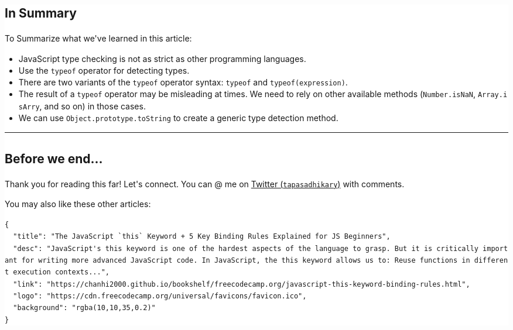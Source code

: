 
## In Summary

To Summarize what we've learned in this article:

- JavaScript type checking is not as strict as other programming languages.
- Use the `typeof` operator for detecting types.
- There are two variants of the `typeof` operator syntax: `typeof` and `typeof(expression)`.
- The result of a `typeof` operator may be misleading at times. We need to rely on other available methods (`Number.isNaN`, `Array.isArry`, and so on) in those cases.
- We can use `Object.prototype.toString` to create a generic type detection method.

---

## Before we end...

Thank you for reading this far! Let's connect. You can @ me on [Twitter (<VPIcon icon="fa-brands fa-x-twitter"/>`tapasadhikary`)](https://x.com/tapasadhikary) with comments.

You may also like these other articles:

<SiteInfo
  name="JavaScript undefined and null: Let's talk about it one last time!"
  desc="In JavaScript, undefined and null are very different from each other. However, there are only a few similarities that may confuse a beginner to the language. This article aims to explain the similarities, differences, and usages with examples. Hope y..."
  url="https://blog.greenroots.info/javascript-undefined-and-null-lets-talk-about-it-one-last-time/"
  logo="https://cdn.hashnode.com/res/hashnode/image/upload/v1560855683137/85XtBDDa2.png?auto=compress,format&format=webp&fm=png"
  preview="https://hashnode.com/utility/r?url=https%3A%2F%2Fcdn.hashnode.com%2Fres%2Fhashnode%2Fimage%2Fupload%2Fv1604649035916%2FJkXejQgbs.png%3Fw%3D1200%26auto%3Dcompress%2Cformat%26format%3Dwebp%26fm%3Dpng"/>

<SiteInfo
  name="JavaScript: Equality comparison with ==, === and Object.is"
  desc="#100DaysOfCode is a great engagement to refresh some of the concepts that are basic, but extremely important.  Today, I spent time on refreshing my memory on JavaScript's equality operators and methods. Thought, why not to write about it? Traditional..."
  url="https://blog.greenroots.info/javascript-equality-comparison-with-and-objectis/"
  logo="https://cdn.hashnode.com/res/hashnode/image/upload/v1560855683137/85XtBDDa2.png?auto=compress,format&format=webp&fm=png"
  preview="https://hashnode.com/utility/r?url=https%3A%2F%2Fcdn.hashnode.com%2Fres%2Fhashnode%2Fimage%2Fupload%2Fv1597139563323%2FLk0rRsa-z.png%3Fw%3D1200%26h%3D630%26fit%3Dcrop%26crop%3Dentropy%26auto%3Dcompress%2Cformat%26format%3Dwebp%26fm%3Dpng"/>

```component VPCard
{
  "title": "The JavaScript `this` Keyword + 5 Key Binding Rules Explained for JS Beginners",
  "desc": "JavaScript's this keyword is one of the hardest aspects of the language to grasp. But it is critically important for writing more advanced JavaScript code. In JavaScript, the this keyword allows us to: Reuse functions in different execution contexts...",
  "link": "https://chanhi2000.github.io/bookshelf/freecodecamp.org/javascript-this-keyword-binding-rules.html",
  "logo": "https://cdn.freecodecamp.org/universal/favicons/favicon.ico",
  "background": "rgba(10,10,35,0.2)"
}
```

